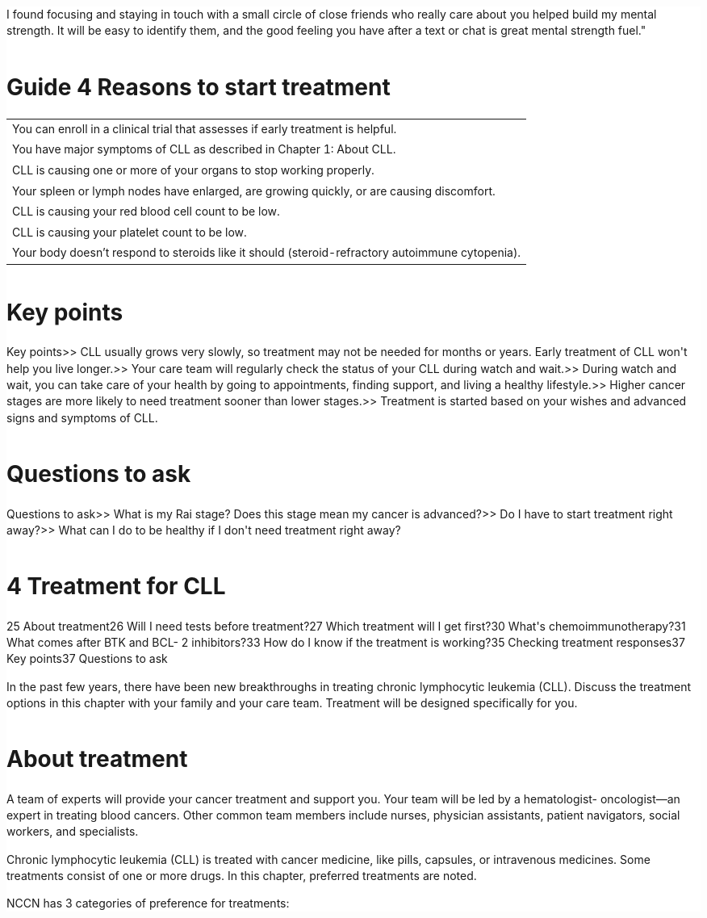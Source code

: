 I found focusing and staying in touch with a small circle of close friends who really care about you helped build my mental strength. It will be easy to identify them, and the good feeling you have after a text or chat is great mental strength fuel."

# Guide 4 Reasons to start treatment

<table><tr><td>You can enroll in a clinical trial that assesses if early treatment is helpful.</td></tr><tr><td>You have major symptoms of CLL as described in Chapter 1: About CLL.</td></tr><tr><td>CLL is causing one or more of your organs to stop working properly.</td></tr><tr><td>Your spleen or lymph nodes have enlarged, are growing quickly, or are causing discomfort.</td></tr><tr><td>CLL is causing your red blood cell count to be low.</td></tr><tr><td>CLL is causing your platelet count to be low.</td></tr><tr><td>Your body doesn’t respond to steroids like it should (steroid-refractory autoimmune cytopenia).</td></tr></table>

# Key points

Key points>> CLL usually grows very slowly, so treatment may not be needed for months or years. Early treatment of CLL won't help you live longer.>> Your care team will regularly check the status of your CLL during watch and wait.>> During watch and wait, you can take care of your health by going to appointments, finding support, and living a healthy lifestyle.>> Higher cancer stages are more likely to need treatment sooner than lower stages.>> Treatment is started based on your wishes and advanced signs and symptoms of CLL.

# Questions to ask

Questions to ask>> What is my Rai stage? Does this stage mean my cancer is advanced?>> Do I have to start treatment right away?>> What can I do to be healthy if I don't need treatment right away?

# 4 Treatment for CLL

25 About treatment26 Will I need tests before treatment?27 Which treatment will I get first?30 What's chemoimmunotherapy?31 What comes after BTK and BCL- 2 inhibitors?33 How do I know if the treatment is working?35 Checking treatment responses37 Key points37 Questions to ask

In the past few years, there have been new breakthroughs in treating chronic lymphocytic leukemia (CLL). Discuss the treatment options in this chapter with your family and your care team. Treatment will be designed specifically for you.

# About treatment

A team of experts will provide your cancer treatment and support you. Your team will be led by a hematologist- oncologist—an expert in treating blood cancers. Other common team members include nurses, physician assistants, patient navigators, social workers, and specialists.

Chronic lymphocytic leukemia (CLL) is treated with cancer medicine, like pills, capsules, or intravenous medicines. Some treatments consist of one or more drugs. In this chapter, preferred treatments are noted.

NCCN has 3 categories of preference for treatments:
